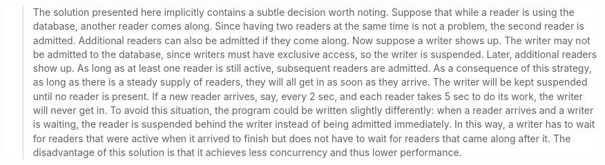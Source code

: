 > The solution presented here implicitly contains a subtle decision worth noting.
  Suppose that while a reader is using the database, another reader comes along.
  Since having two readers at the same time is not a problem, the second reader is
  admitted. Additional readers can also be admitted if they come along.
  Now suppose a writer shows up. The writer may not be admitted to the database, since writers must have exclusive access, so the writer is suspended. Later,
  additional readers show up. As long as at least one reader is still active, subsequent readers are admitted. As a consequence of this strategy, as long as there is a
  steady supply of readers, they will all get in as soon as they arrive. The writer will
  be kept suspended until no reader is present. If a new reader arrives, say, every 2
  sec, and each reader takes 5 sec to do its work, the writer will never get in.
  To avoid this situation, the program could be written slightly differently: when
  a reader arrives and a writer is waiting, the reader is suspended behind the writer
  instead of being admitted immediately. In this way, a writer has to wait for readers
  that were active when it arrived to finish but does not have to wait for readers that
  came along after it. The disadvantage of this solution is that it achieves less concurrency and thus lower performance.